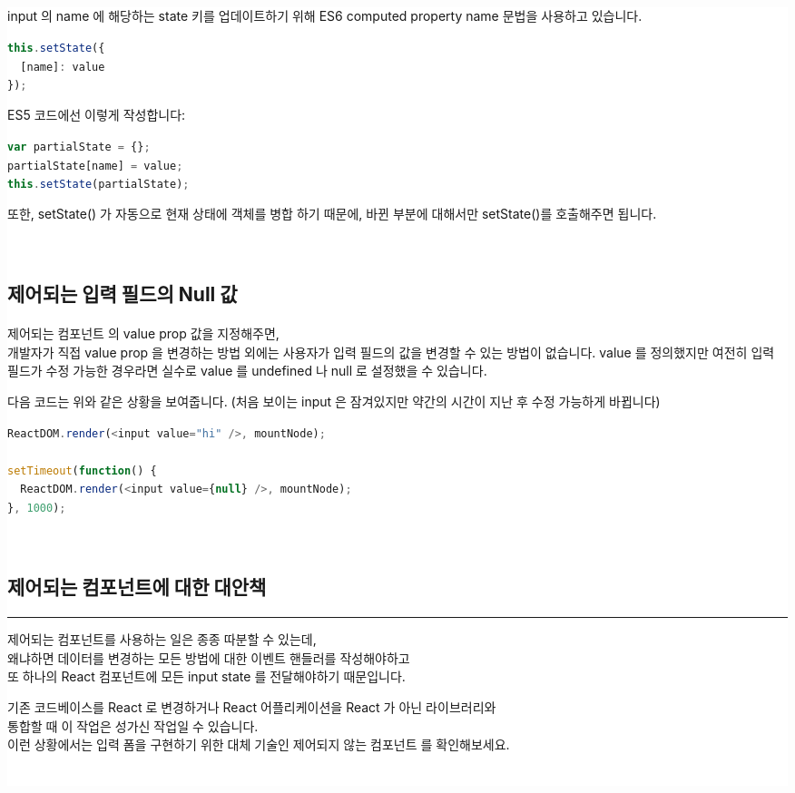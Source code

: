 input 의 name 에 해당하는 state 키를 업데이트하기 위해 ES6 computed property name 문법을 사용하고 있습니다.

```js
this.setState({
  [name]: value
});
```

ES5 코드에선 이렇게 작성합니다:

```js
var partialState = {};
partialState[name] = value;
this.setState(partialState);
```

또한, setState() 가 자동으로 현재 상태에 객체를 병합 하기 때문에, 바뀐 부분에 대해서만 setState()를 호출해주면 됩니다.

<br>

## 제어되는 입력 필드의 Null 값

제어되는 컴포넌트 의 value prop 값을 지정해주면,<br>
개발자가 직접 value prop 을 변경하는 방법 외에는 사용자가 입력 필드의 값을 변경할 수 있는 방법이 없습니다.
value 를 정의했지만 여전히 입력 필드가 수정 가능한 경우라면 실수로 value 를 undefined 나 null 로 설정했을 수 있습니다.

다음 코드는 위와 같은 상황을 보여줍니다. (처음 보이는 input 은 잠겨있지만 약간의 시간이 지난 후 수정 가능하게 바뀝니다)

```js
ReactDOM.render(<input value="hi" />, mountNode);

setTimeout(function() {
  ReactDOM.render(<input value={null} />, mountNode);
}, 1000);
```

<br>

## 제어되는 컴포넌트에 대한 대안책

---

제어되는 컴포넌트를 사용하는 일은 종종 따분할 수 있는데,<br>
왜냐하면 데이터를 변경하는 모든 방법에 대한 이벤트 핸들러를 작성해야하고<br>
또 하나의 React 컴포넌트에 모든 input state 를 전달해야하기 때문입니다.<br>

기존 코드베이스를 React 로 변경하거나 React 어플리케이션을 React 가 아닌 라이브러리와<br>
통합할 때 이 작업은 성가신 작업일 수 있습니다.<br>
이런 상황에서는 입력 폼을 구현하기 위한 대체 기술인 제어되지 않는 컴포넌트 를 확인해보세요.<br>

<br>


